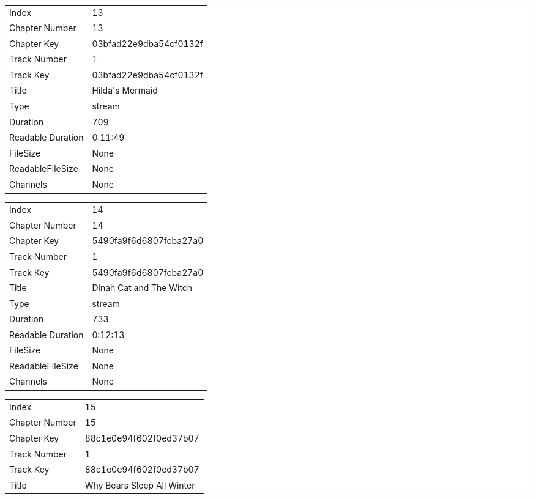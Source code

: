 |  |  |
| - | - |
| Index | 13 |
| Chapter Number | 13 |
| Chapter Key | 03bfad22e9dba54cf0132f |
| Track Number | 1 |
| Track Key | 03bfad22e9dba54cf0132f |
| Title | Hilda's Mermaid |
| Type | stream |
| Duration | 709 |
| Readable Duration | 0:11:49 |
| FileSize | None |
| ReadableFileSize | None |
| Channels | None |

|  |  |
| - | - |
| Index | 14 |
| Chapter Number | 14 |
| Chapter Key | 5490fa9f6d6807fcba27a0 |
| Track Number | 1 |
| Track Key | 5490fa9f6d6807fcba27a0 |
| Title | Dinah Cat and The Witch |
| Type | stream |
| Duration | 733 |
| Readable Duration | 0:12:13 |
| FileSize | None |
| ReadableFileSize | None |
| Channels | None |

|  |  |
| - | - |
| Index | 15 |
| Chapter Number | 15 |
| Chapter Key | 88c1e0e94f602f0ed37b07 |
| Track Number | 1 |
| Track Key | 88c1e0e94f602f0ed37b07 |
| Title | Why Bears Sleep All Winter |